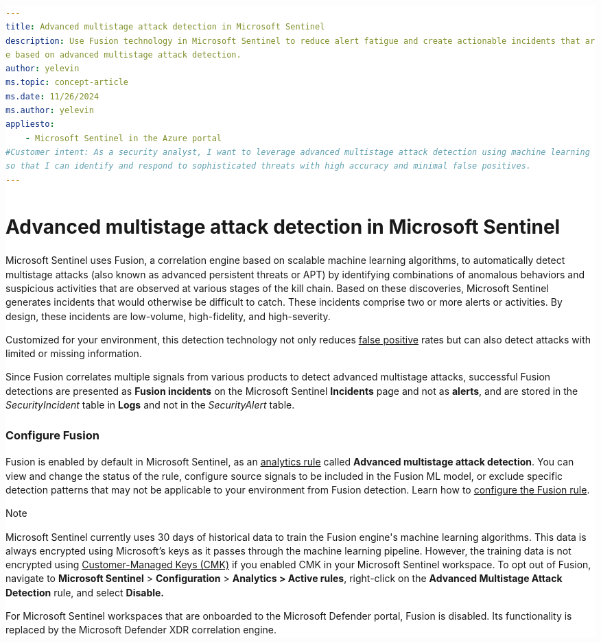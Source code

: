 ```yaml
---
title: Advanced multistage attack detection in Microsoft Sentinel
description: Use Fusion technology in Microsoft Sentinel to reduce alert fatigue and create actionable incidents that are based on advanced multistage attack detection.
author: yelevin
ms.topic: concept-article
ms.date: 11/26/2024
ms.author: yelevin
appliesto:
    - Microsoft Sentinel in the Azure portal
#Customer intent: As a security analyst, I want to leverage advanced multistage attack detection using machine learning so that I can identify and respond to sophisticated threats with high accuracy and minimal false positives.
---
```


# Advanced multistage attack detection in Microsoft Sentinel

Microsoft Sentinel uses Fusion, a correlation engine based on scalable machine learning algorithms, to automatically detect multistage attacks (also known as advanced persistent threats or APT) by identifying combinations of anomalous behaviors and suspicious activities that are observed at various stages of the kill chain. Based on these discoveries, Microsoft Sentinel generates incidents that would otherwise be difficult to catch. These incidents comprise two or more alerts or activities. By design, these incidents are low-volume, high-fidelity, and high-severity.

Customized for your environment, this detection technology not only reduces [false positive](false-positives.md) rates but can also detect attacks with limited or missing information.

Since Fusion correlates multiple signals from various products to detect advanced multistage attacks, successful Fusion detections are presented as **Fusion incidents** on the Microsoft Sentinel **Incidents** page and not as **alerts**, and are stored in the *SecurityIncident* table in **Logs** and not in the *SecurityAlert* table.

### Configure Fusion

Fusion is enabled by default in Microsoft Sentinel, as an [analytics rule](detect-threats-built-in.md) called **Advanced multistage attack detection**. You can view and change the status of the rule, configure source signals to be included in the Fusion ML model, or exclude specific detection patterns that may not be applicable to your environment from Fusion detection. Learn how to [configure the Fusion rule](configure-fusion-rules.md).

> [!NOTE]
> Microsoft Sentinel currently uses 30 days of historical data to train the Fusion engine's machine learning algorithms. This data is always encrypted using Microsoft’s keys as it passes through the machine learning pipeline. However, the training data is not encrypted using [Customer-Managed Keys (CMK)](customer-managed-keys.md) if you enabled CMK in your Microsoft Sentinel workspace. To opt out of Fusion, navigate to **Microsoft Sentinel** \> **Configuration** \> **Analytics \> Active rules**, right-click on the **Advanced Multistage Attack Detection** rule, and select **Disable.**

For Microsoft Sentinel workspaces that are onboarded to the Microsoft Defender portal, Fusion is disabled. Its functionality is replaced by the Microsoft Defender XDR correlation engine.
